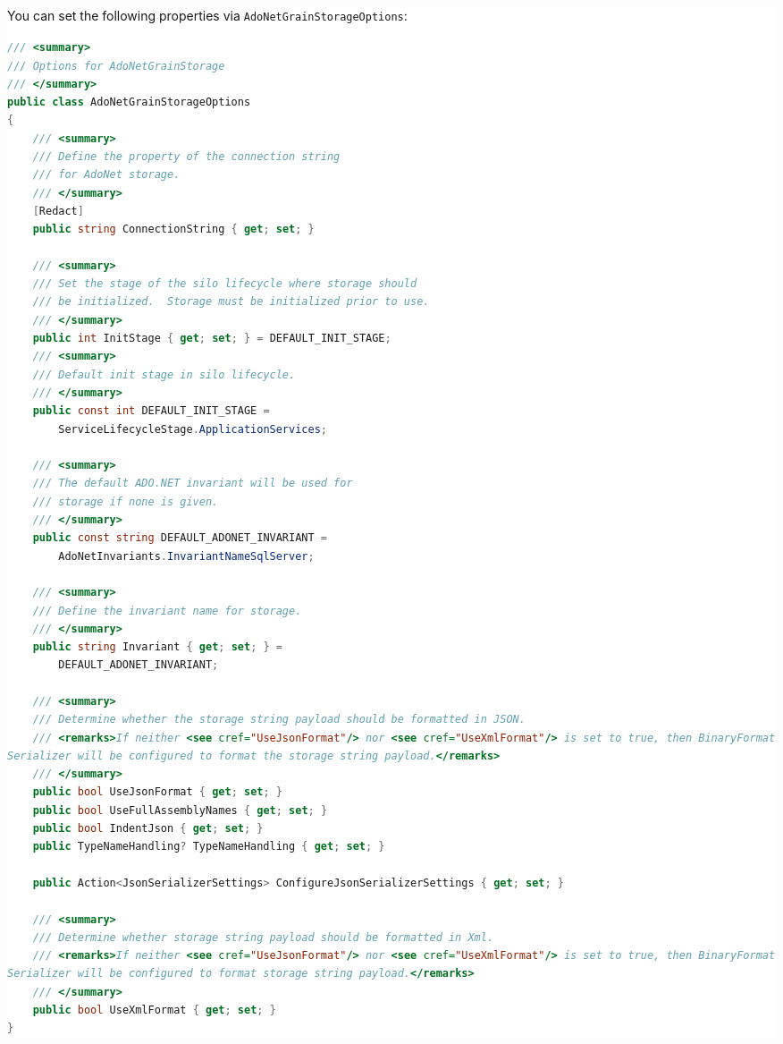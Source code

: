 You can set the following properties via `AdoNetGrainStorageOptions`:

```csharp
/// <summary>
/// Options for AdoNetGrainStorage
/// </summary>
public class AdoNetGrainStorageOptions
{
    /// <summary>
    /// Define the property of the connection string
    /// for AdoNet storage.
    /// </summary>
    [Redact]
    public string ConnectionString { get; set; }

    /// <summary>
    /// Set the stage of the silo lifecycle where storage should
    /// be initialized.  Storage must be initialized prior to use.
    /// </summary>
    public int InitStage { get; set; } = DEFAULT_INIT_STAGE;
    /// <summary>
    /// Default init stage in silo lifecycle.
    /// </summary>
    public const int DEFAULT_INIT_STAGE =
        ServiceLifecycleStage.ApplicationServices;

    /// <summary>
    /// The default ADO.NET invariant will be used for
    /// storage if none is given.
    /// </summary>
    public const string DEFAULT_ADONET_INVARIANT =
        AdoNetInvariants.InvariantNameSqlServer;

    /// <summary>
    /// Define the invariant name for storage.
    /// </summary>
    public string Invariant { get; set; } =
        DEFAULT_ADONET_INVARIANT;

    /// <summary>
    /// Determine whether the storage string payload should be formatted in JSON.
    /// <remarks>If neither <see cref="UseJsonFormat"/> nor <see cref="UseXmlFormat"/> is set to true, then BinaryFormatSerializer will be configured to format the storage string payload.</remarks>
    /// </summary>
    public bool UseJsonFormat { get; set; }
    public bool UseFullAssemblyNames { get; set; }
    public bool IndentJson { get; set; }
    public TypeNameHandling? TypeNameHandling { get; set; }

    public Action<JsonSerializerSettings> ConfigureJsonSerializerSettings { get; set; }

    /// <summary>
    /// Determine whether storage string payload should be formatted in Xml.
    /// <remarks>If neither <see cref="UseJsonFormat"/> nor <see cref="UseXmlFormat"/> is set to true, then BinaryFormatSerializer will be configured to format storage string payload.</remarks>
    /// </summary>
    public bool UseXmlFormat { get; set; }
}
```
